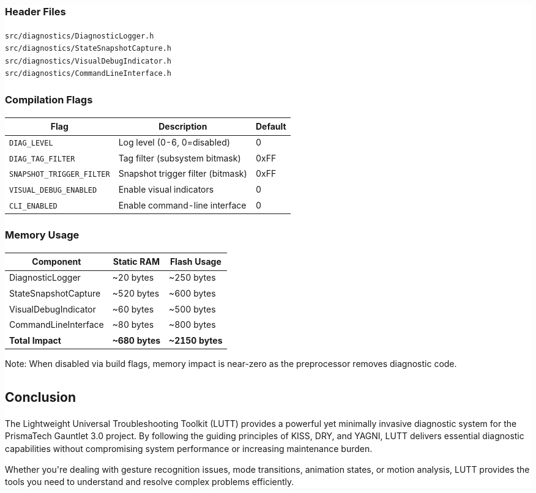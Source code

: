 ### Header Files

```
src/diagnostics/DiagnosticLogger.h
src/diagnostics/StateSnapshotCapture.h
src/diagnostics/VisualDebugIndicator.h
src/diagnostics/CommandLineInterface.h
```

### Compilation Flags

| Flag | Description | Default |
|------|-------------|---------|
| `DIAG_LEVEL` | Log level (0-6, 0=disabled) | 0 |
| `DIAG_TAG_FILTER` | Tag filter (subsystem bitmask) | 0xFF |
| `SNAPSHOT_TRIGGER_FILTER` | Snapshot trigger filter (bitmask) | 0xFF |
| `VISUAL_DEBUG_ENABLED` | Enable visual indicators | 0 |
| `CLI_ENABLED` | Enable command-line interface | 0 |

### Memory Usage

| Component | Static RAM | Flash Usage |
|-----------|------------|-------------|
| DiagnosticLogger | ~20 bytes | ~250 bytes |
| StateSnapshotCapture | ~520 bytes | ~600 bytes |
| VisualDebugIndicator | ~60 bytes | ~500 bytes |
| CommandLineInterface | ~80 bytes | ~800 bytes |
| **Total Impact** | **~680 bytes** | **~2150 bytes** |

Note: When disabled via build flags, memory impact is near-zero as the preprocessor removes diagnostic code.

## Conclusion

The Lightweight Universal Troubleshooting Toolkit (LUTT) provides a powerful yet minimally invasive diagnostic system for the PrismaTech Gauntlet 3.0 project. By following the guiding principles of KISS, DRY, and YAGNI, LUTT delivers essential diagnostic capabilities without compromising system performance or increasing maintenance burden.

Whether you're dealing with gesture recognition issues, mode transitions, animation states, or motion analysis, LUTT provides the tools you need to understand and resolve complex problems efficiently. 
